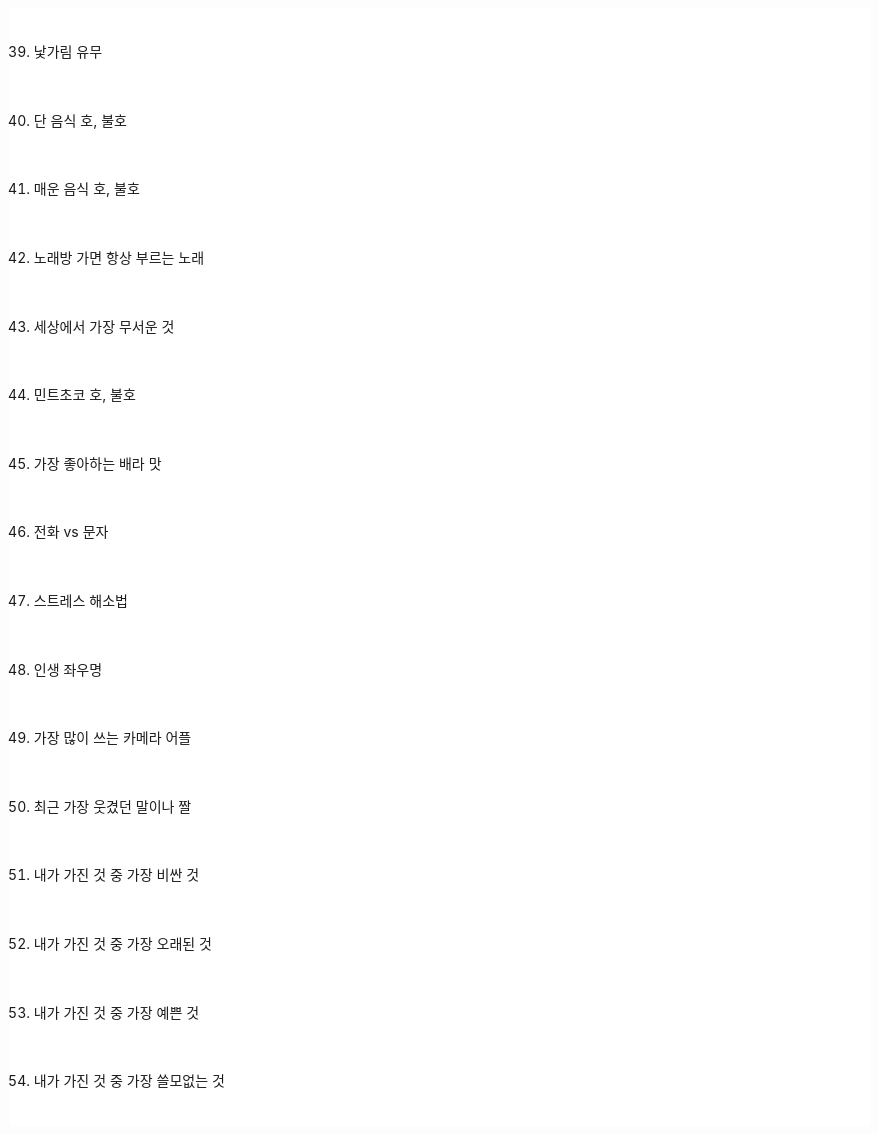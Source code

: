 ​

39. 낯가림 유무 ​ ​ ​ 

​

40. 단 음식 호, 불호 ​ ​ ​ 

​

41. 매운 음식 호, 불호 ​ ​ ​ 

​

42. 노래방 가면 항상 부르는 노래 ​ ​ ​ 

​

43. 세상에서 가장 무서운 것 ​ ​ ​ 

​

44. 민트초코 호, 불호 ​ ​ ​ 

​

45. 가장 좋아하는 배라 맛 ​ ​ ​ 

​

46. 전화 vs 문자 ​ ​ ​ 

​

47. 스트레스 해소법 ​ ​ ​ 

​

48. 인생 좌우명 ​ ​ ​ 

​

49. 가장 많이 쓰는 카메라 어플 ​ ​ ​ 

​

50. 최근 가장 웃겼던 말이나 짤 ​ ​ ​ 

​

51. 내가 가진 것 중 가장 비싼 것 ​ ​ ​ 

​

52. 내가 가진 것 중 가장 오래된 것 ​ ​ ​ 

​

53. 내가 가진 것 중 가장 예쁜 것 ​ ​ ​ 

​

54. 내가 가진 것 중 가장 쓸모없는 것 ​ ​ ​ 

​
